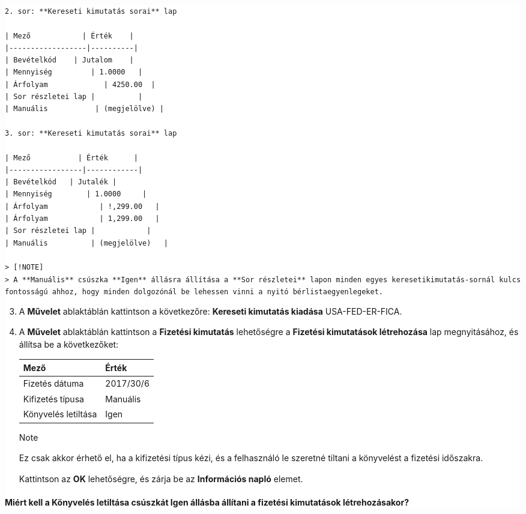     2. sor: **Kereseti kimutatás sorai** lap

    | Mező            | Érték    |
    |------------------|----------|
    | Bevételkód    | Jutalom    |
    | Mennyiség         | 1.0000   |
    | Árfolyam             | 4250.00  |
    | Sor részletei lap |          |
    | Manuális           | (megjelölve) |

    3. sor: **Kereseti kimutatás sorai** lap

    | Mező           | Érték      |
    |-----------------|------------|
    | Bevételkód   | Jutalék |
    | Mennyiség        | 1.0000     |
    | Árfolyam            | !,299.00   |
    | Árfolyam            | 1,299.00   |
    | Sor részletei lap |            |
    | Manuális          | (megjelölve)   |

    > [!NOTE]
    > A **Manuális** csúszka **Igen** állásra állítása a **Sor részletei** lapon minden egyes keresetikimutatás-sornál kulcsfontosságú ahhoz, hogy minden dolgozónál be lehessen vinni a nyitó bérlistaegyenlegeket.

3. A **Művelet** ablaktáblán kattintson a következőre: **Kereseti kimutatás kiadása** USA-FED-ER-FICA.
4. A **Művelet** ablaktáblán kattintson a **Fizetési kimutatás** lehetőségre a **Fizetési kimutatások létrehozása** lap megnyitásához, és állítsa be a következőket:

    | Mező              | Érték     |
    |--------------------|-----------|
    | Fizetés dátuma       | 2017/30/6 |
    | Kifizetés típusa   | Manuális    |
    | Könyvelés letiltása |   Igen     |

    > [!NOTE] 
    > Ez csak akkor érhető el, ha a kifizetési típus kézi, és a felhasználó le szeretné tiltani a könyvelést a fizetési időszakra.

    Kattintson az **OK** lehetőségre, és zárja be az **Információs napló** elemet.

#### <a name="why-the-disable-accounting-slider-needs-to-set-to-yes-when-generating-pay-statements"></a>Miért kell a Könyvelés letiltása csúszkát Igen állásba állítani a fizetési kimutatások létrehozásakor?

